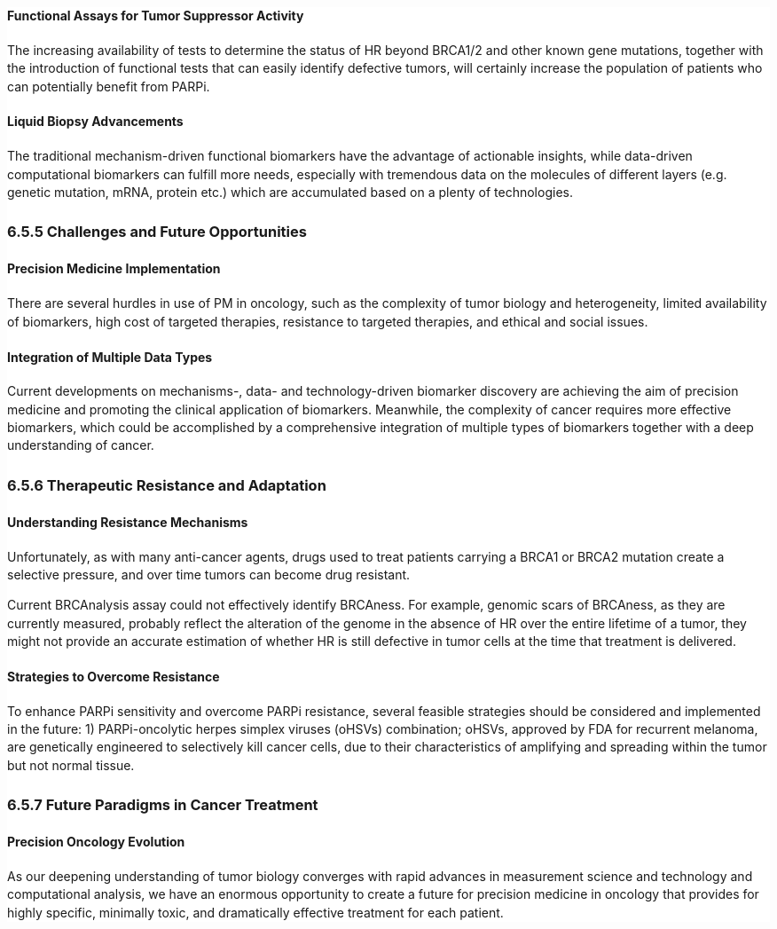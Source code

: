 #### Functional Assays for Tumor Suppressor Activity

The increasing availability of tests to determine the status of HR beyond BRCA1/2 and other known gene mutations, together with the introduction of functional tests that can easily identify defective tumors, will certainly increase the population of patients who can potentially benefit from PARPi.

#### Liquid Biopsy Advancements

The traditional mechanism-driven functional biomarkers have the advantage of actionable insights, while data-driven computational biomarkers can fulfill more needs, especially with tremendous data on the molecules of different layers (e.g. genetic mutation, mRNA, protein etc.) which are accumulated based on a plenty of technologies.

### 6.5.5 Challenges and Future Opportunities

#### Precision Medicine Implementation

There are several hurdles in use of PM in oncology, such as the complexity of tumor biology and heterogeneity, limited availability of biomarkers, high cost of targeted therapies, resistance to targeted therapies, and ethical and social issues.

#### Integration of Multiple Data Types

Current developments on mechanisms-, data- and technology-driven biomarker discovery are achieving the aim of precision medicine and promoting the clinical application of biomarkers. Meanwhile, the complexity of cancer requires more effective biomarkers, which could be accomplished by a comprehensive integration of multiple types of biomarkers together with a deep understanding of cancer.

### 6.5.6 Therapeutic Resistance and Adaptation

#### Understanding Resistance Mechanisms

Unfortunately, as with many anti-cancer agents, drugs used to treat patients carrying a BRCA1 or BRCA2 mutation create a selective pressure, and over time tumors can become drug resistant.

Current BRCAnalysis assay could not effectively identify BRCAness. For example, genomic scars of BRCAness, as they are currently measured, probably reflect the alteration of the genome in the absence of HR over the entire lifetime of a tumor, they might not provide an accurate estimation of whether HR is still defective in tumor cells at the time that treatment is delivered.

#### Strategies to Overcome Resistance

To enhance PARPi sensitivity and overcome PARPi resistance, several feasible strategies should be considered and implemented in the future: 1) PARPi-oncolytic herpes simplex viruses (oHSVs) combination; oHSVs, approved by FDA for recurrent melanoma, are genetically engineered to selectively kill cancer cells, due to their characteristics of amplifying and spreading within the tumor but not normal tissue.

### 6.5.7 Future Paradigms in Cancer Treatment

#### Precision Oncology Evolution

As our deepening understanding of tumor biology converges with rapid advances in measurement science and technology and computational analysis, we have an enormous opportunity to create a future for precision medicine in oncology that provides for highly specific, minimally toxic, and dramatically effective treatment for each patient.
